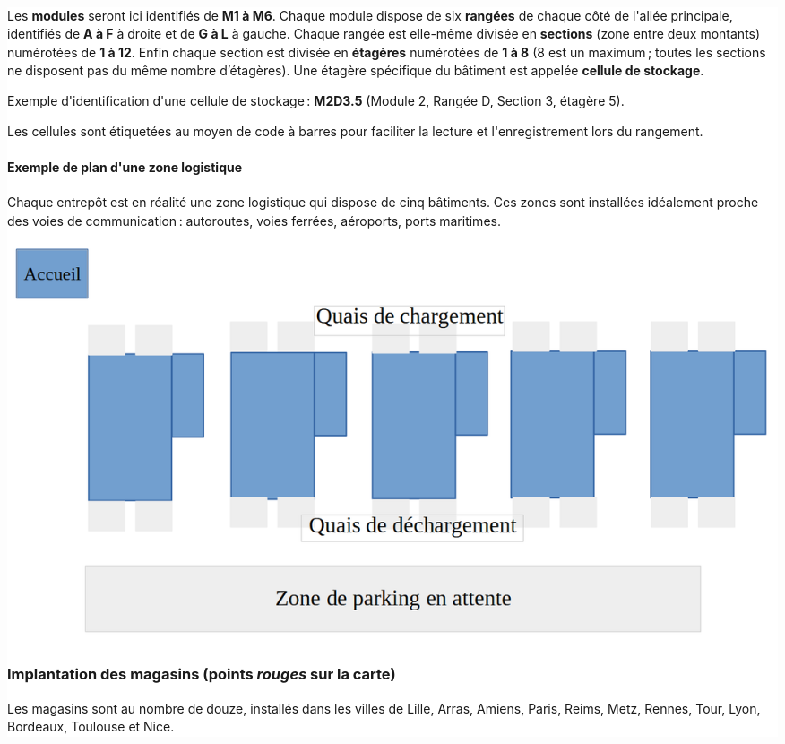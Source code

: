 Les **modules** seront ici identifiés de **M1 à M6**. Chaque module dispose de six **rangées** de chaque côté de l'allée principale, identifiés de **A à F** à droite et de **G à L** à gauche. Chaque rangée est elle-même divisée en **sections** (zone entre deux montants) numérotées de **1 à 12**. Enfin chaque section est divisée en **étagères** numérotées de **1 à 8** (8 est un maximum ; toutes les sections ne disposent pas du même nombre d’étagères). Une étagère spécifique du bâtiment est appelée **cellule de stockage**.

Exemple d'identification d'une cellule de stockage : **M2D3.5** (Module 2, Rangée D, Section 3, étagère 5).

Les cellules sont étiquetées au moyen de code à barres pour faciliter la lecture et l'enregistrement lors du rangement.

#### Exemple de plan d'une zone logistique

Chaque entrepôt est en réalité une zone logistique qui dispose de cinq bâtiments. Ces zones sont installées idéalement proche des voies de communication : autoroutes, voies ferrées, aéroports, ports maritimes.

![plan_zone_logistique](imgs/plan_zone_logistique.png)

### Implantation des magasins (points *rouges* sur la carte)

Les magasins sont au nombre de douze, installés dans les villes de Lille, Arras, Amiens, Paris, Reims, Metz, Rennes, Tour, Lyon, Bordeaux, Toulouse et Nice.
